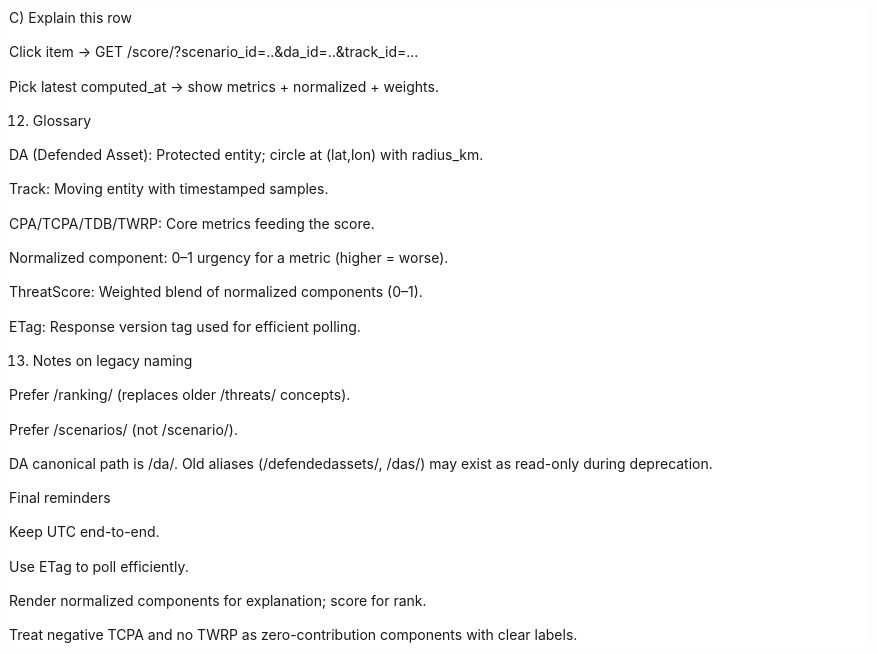 C) Explain this row

Click item → GET /score/?scenario_id=..&da_id=..&track_id=...

Pick latest computed_at → show metrics + normalized + weights.

12. Glossary

DA (Defended Asset): Protected entity; circle at (lat,lon) with radius_km.

Track: Moving entity with timestamped samples.

CPA/TCPA/TDB/TWRP: Core metrics feeding the score.

Normalized component: 0–1 urgency for a metric (higher = worse).

ThreatScore: Weighted blend of normalized components (0–1).

ETag: Response version tag used for efficient polling.

13. Notes on legacy naming

Prefer /ranking/ (replaces older /threats/ concepts).

Prefer /scenarios/ (not /scenario/).

DA canonical path is /da/. Old aliases (/defendedassets/, /das/) may exist as read-only during deprecation.

Final reminders

Keep UTC end-to-end.

Use ETag to poll efficiently.

Render normalized components for explanation; score for rank.

Treat negative TCPA and no TWRP as zero-contribution components with clear labels.
